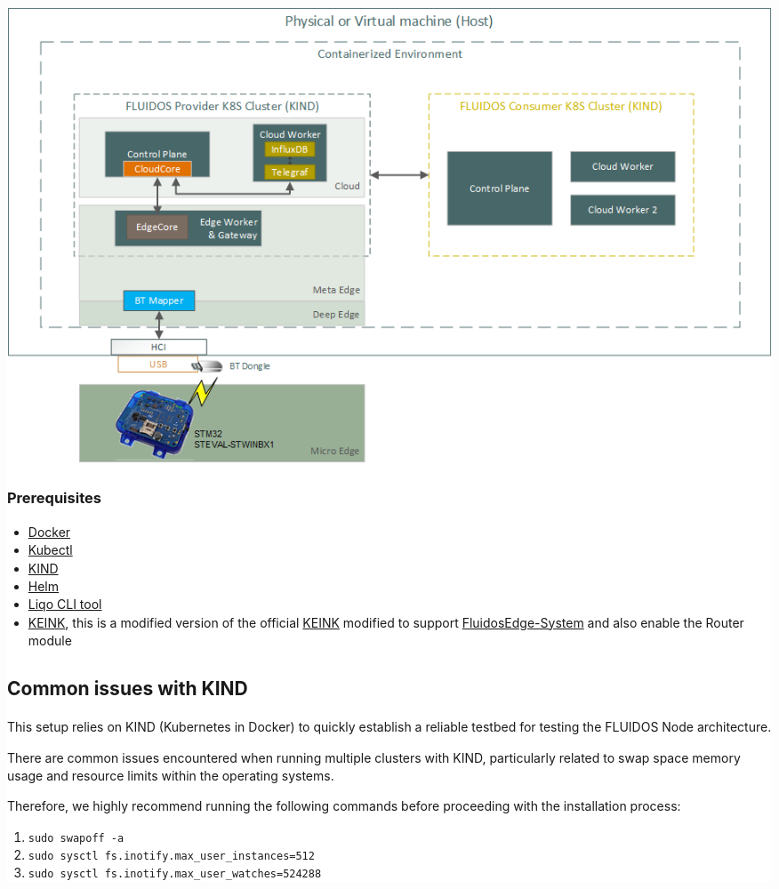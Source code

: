<img src="../../doc/images/fluidos-testbed-edge.png"/>
</p>

### Prerequisites

- [Docker](https://docs.docker.com/get-docker/)
- [Kubectl](https://kubernetes.io/docs/tasks/tools/install-kubectl/)
- [KIND](https://kind.sigs.k8s.io/docs/user/quick-start/#installation)
- [Helm](https://helm.sh/docs/intro/install/)
- [Liqo CLI tool](https://docs.liqo.io/en/v0.10.1/installation/liqoctl.html)
- [KEINK](./bin/), this is a modified version of the official [KEINK](https://github.com/kubeedge/keink) modified to support [FluidosEdge-System](https://github.com/otto-tom/FluidosEdge-System) and also enable the Router module

## Common issues with KIND

This setup relies on KIND (Kubernetes in Docker) to quickly establish a reliable testbed for testing the FLUIDOS Node architecture.

There are common issues encountered when running multiple clusters with KIND, particularly related to swap space memory usage and resource limits within the operating systems.

Therefore, we highly recommend running the following commands before proceeding with the installation process:

1. `sudo swapoff -a`
2. `sudo sysctl fs.inotify.max_user_instances=512`
3. `sudo sysctl fs.inotify.max_user_watches=524288`
